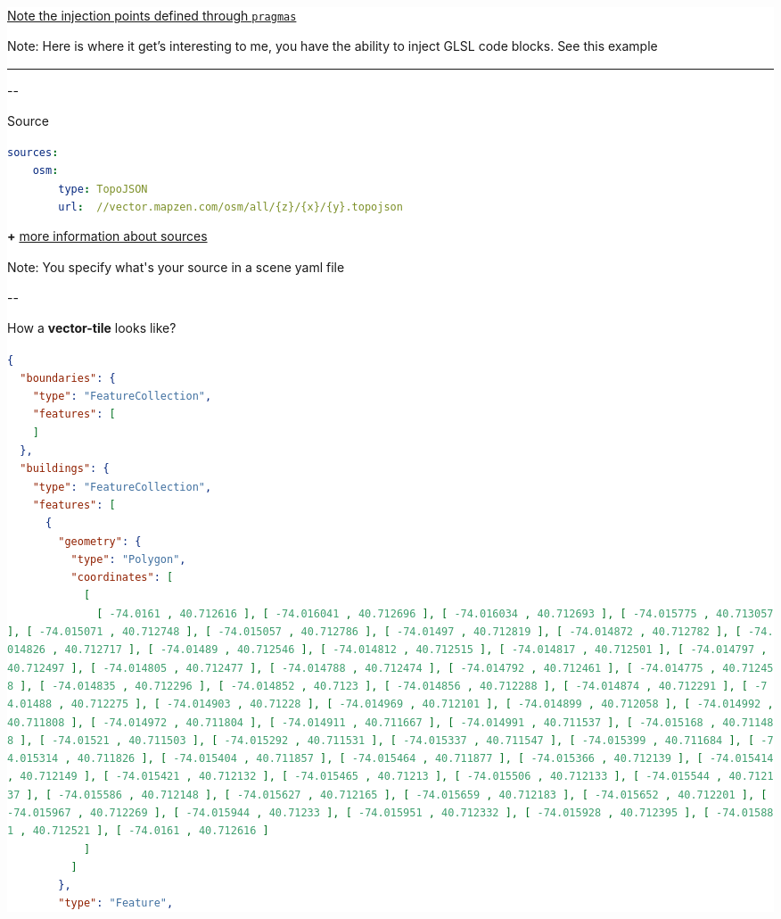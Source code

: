 
[Note the injection points defined through ```pragmas```](https://github.com/tangrams/tangram/tree/master/src/gl/shaders)

Note:
Here is where it get’s interesting to me, you have the ability to inject GLSL code blocks. See this example

---



<iframe class='fit' width='100%' height='100%' style='min-height: 1000px;' data-src='https://mapzen.com/tangram/play/?scene=https://rawgit.com/tangrams/tangram-sandbox/gh-pages/styles/default.yaml#16.5541666666667/40.70579/-74.01260'></iframe>

--

Source

```YAML
sources:
    osm:
        type: TopoJSON
        url:  //vector.mapzen.com/osm/all/{z}/{x}/{y}.topojson
 ```
 
 **+** [more information about sources](https://mapzen.com/documentation/tangram/sources/)

Note:
You specify what's your source in a scene yaml file

--

How a **vector-tile** looks like?

```JSON
{
  "boundaries": {
    "type": "FeatureCollection",
    "features": [
    ]
  },
  "buildings": {
    "type": "FeatureCollection",
    "features": [
      {
        "geometry": {
          "type": "Polygon",
          "coordinates": [
            [
              [ -74.0161 , 40.712616 ], [ -74.016041 , 40.712696 ], [ -74.016034 , 40.712693 ], [ -74.015775 , 40.713057 ], [ -74.015071 , 40.712748 ], [ -74.015057 , 40.712786 ], [ -74.01497 , 40.712819 ], [ -74.014872 , 40.712782 ], [ -74.014826 , 40.712717 ], [ -74.01489 , 40.712546 ], [ -74.014812 , 40.712515 ], [ -74.014817 , 40.712501 ], [ -74.014797 , 40.712497 ], [ -74.014805 , 40.712477 ], [ -74.014788 , 40.712474 ], [ -74.014792 , 40.712461 ], [ -74.014775 , 40.712458 ], [ -74.014835 , 40.712296 ], [ -74.014852 , 40.7123 ], [ -74.014856 , 40.712288 ], [ -74.014874 , 40.712291 ], [ -74.01488 , 40.712275 ], [ -74.014903 , 40.71228 ], [ -74.014969 , 40.712101 ], [ -74.014899 , 40.712058 ], [ -74.014992 , 40.711808 ], [ -74.014972 , 40.711804 ], [ -74.014911 , 40.711667 ], [ -74.014991 , 40.711537 ], [ -74.015168 , 40.711488 ], [ -74.01521 , 40.711503 ], [ -74.015292 , 40.711531 ], [ -74.015337 , 40.711547 ], [ -74.015399 , 40.711684 ], [ -74.015314 , 40.711826 ], [ -74.015404 , 40.711857 ], [ -74.015464 , 40.711877 ], [ -74.015366 , 40.712139 ], [ -74.015414 , 40.712149 ], [ -74.015421 , 40.712132 ], [ -74.015465 , 40.71213 ], [ -74.015506 , 40.712133 ], [ -74.015544 , 40.712137 ], [ -74.015586 , 40.712148 ], [ -74.015627 , 40.712165 ], [ -74.015659 , 40.712183 ], [ -74.015652 , 40.712201 ], [ -74.015967 , 40.712269 ], [ -74.015944 , 40.71233 ], [ -74.015951 , 40.712332 ], [ -74.015928 , 40.712395 ], [ -74.015881 , 40.712521 ], [ -74.0161 , 40.712616 ]
            ]
          ]
        },
        "type": "Feature",
```